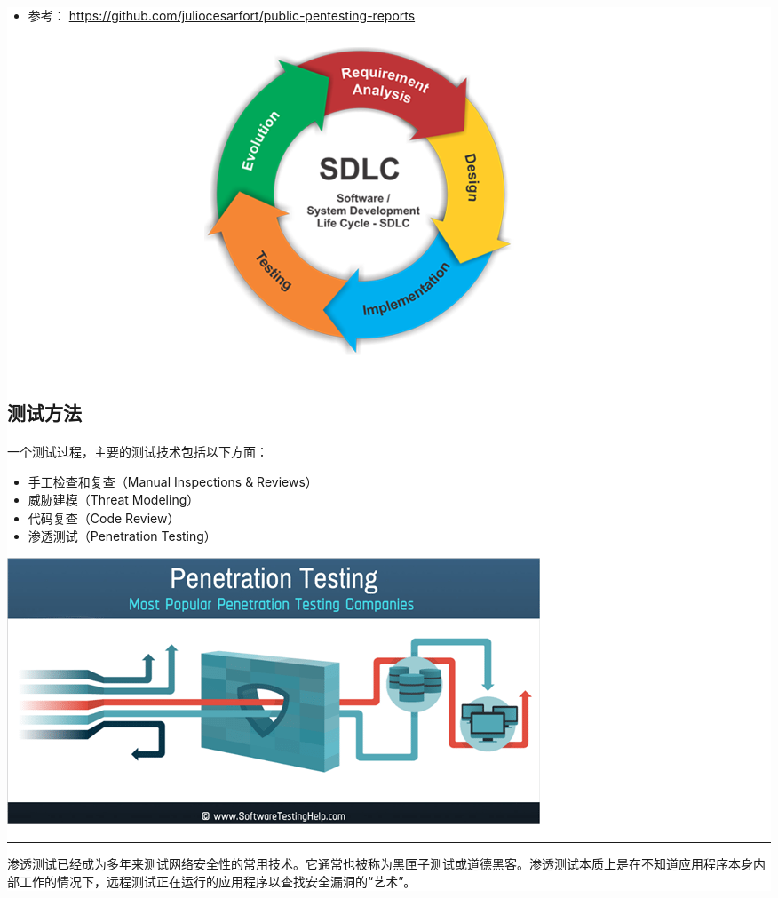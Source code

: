   - 参考： https://github.com/juliocesarfort/public-pentesting-reports

![SDLC](images/11/SDLC.png)

## 测试方法

一个测试过程，主要的测试技术包括以下方面：
- 手工检查和复查（Manual Inspections & Reviews）
- 威胁建模（Threat Modeling）
- 代码复查（Code Review）
- 渗透测试（Penetration Testing）

![pentesttech](images/11/pentesttech.png)

---

渗透测试已经成为多年来测试网络安全性的常用技术。它通常也被称为黑匣子测试或道德黑客。渗透测试本质上是在不知道应用程序本身内部工作的情况下，远程测试正在运行的应用程序以查找安全漏洞的“艺术”。
